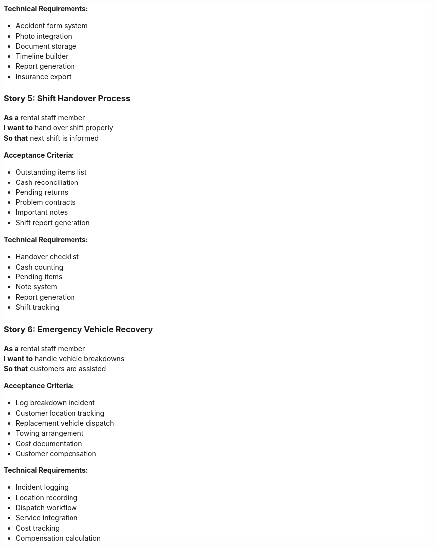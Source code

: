**Technical Requirements:**

- Accident form system
- Photo integration
- Document storage
- Timeline builder
- Report generation
- Insurance export

### Story 5: Shift Handover Process

**As a** rental staff member  
**I want to** hand over shift properly  
**So that** next shift is informed

**Acceptance Criteria:**

- Outstanding items list
- Cash reconciliation
- Pending returns
- Problem contracts
- Important notes
- Shift report generation

**Technical Requirements:**

- Handover checklist
- Cash counting
- Pending items
- Note system
- Report generation
- Shift tracking

### Story 6: Emergency Vehicle Recovery

**As a** rental staff member  
**I want to** handle vehicle breakdowns  
**So that** customers are assisted

**Acceptance Criteria:**

- Log breakdown incident
- Customer location tracking
- Replacement vehicle dispatch
- Towing arrangement
- Cost documentation
- Customer compensation

**Technical Requirements:**

- Incident logging
- Location recording
- Dispatch workflow
- Service integration
- Cost tracking
- Compensation calculation
